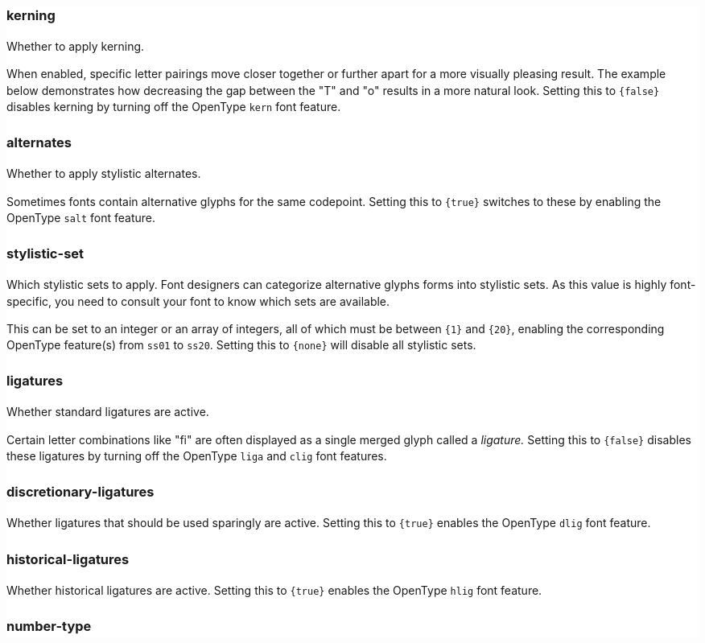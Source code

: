 

### kerning 

Whether to apply kerning.

When enabled, specific letter pairings move closer together or further
apart for a more visually pleasing result. The example below
demonstrates how decreasing the gap between the "T" and "o" results in a
more natural look. Setting this to `{false}` disables kerning by turning
off the OpenType `kern` font feature.



### alternates 

Whether to apply stylistic alternates.

Sometimes fonts contain alternative glyphs for the same codepoint.
Setting this to `{true}` switches to these by enabling the OpenType
`salt` font feature.



### stylistic-set 

Which stylistic sets to apply. Font designers can categorize alternative
glyphs forms into stylistic sets. As this value is highly font-specific,
you need to consult your font to know which sets are available.

This can be set to an integer or an array of integers, all
of which must be between `{1}` and `{20}`, enabling the
corresponding OpenType feature(s) from `ss01` to `ss20`.
Setting this to `{none}` will disable all stylistic sets.



### ligatures 

Whether standard ligatures are active.

Certain letter combinations like "fi" are often displayed as a single
merged glyph called a _ligature._ Setting this to `{false}` disables
these ligatures by turning off the OpenType `liga` and `clig` font
features.



### discretionary-ligatures 

Whether ligatures that should be used sparingly are active. Setting this
to `{true}` enables the OpenType `dlig` font feature.

### historical-ligatures 

Whether historical ligatures are active. Setting this to `{true}`
enables the OpenType `hlig` font feature.

### number-type 
